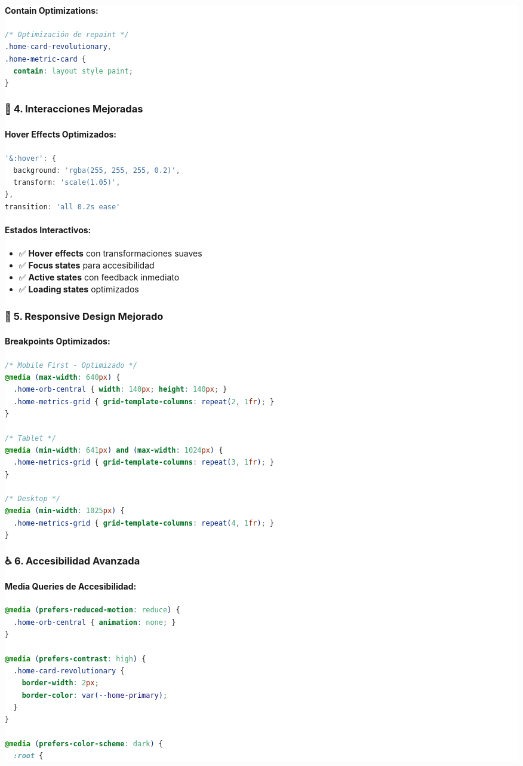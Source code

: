 #### **Contain Optimizations:**
```css
/* Optimización de repaint */
.home-card-revolutionary,
.home-metric-card {
  contain: layout style paint;
}
```

### 🎯 **4. Interacciones Mejoradas**

#### **Hover Effects Optimizados:**
```typescript
'&:hover': { 
  background: 'rgba(255, 255, 255, 0.2)',
  transform: 'scale(1.05)',
},
transition: 'all 0.2s ease'
```

#### **Estados Interactivos:**
- ✅ **Hover effects** con transformaciones suaves
- ✅ **Focus states** para accesibilidad
- ✅ **Active states** con feedback inmediato
- ✅ **Loading states** optimizados

### 📱 **5. Responsive Design Mejorado**

#### **Breakpoints Optimizados:**
```css
/* Mobile First - Optimizado */
@media (max-width: 640px) {
  .home-orb-central { width: 140px; height: 140px; }
  .home-metrics-grid { grid-template-columns: repeat(2, 1fr); }
}

/* Tablet */
@media (min-width: 641px) and (max-width: 1024px) {
  .home-metrics-grid { grid-template-columns: repeat(3, 1fr); }
}

/* Desktop */
@media (min-width: 1025px) {
  .home-metrics-grid { grid-template-columns: repeat(4, 1fr); }
}
```

### ♿ **6. Accesibilidad Avanzada**

#### **Media Queries de Accesibilidad:**
```css
@media (prefers-reduced-motion: reduce) {
  .home-orb-central { animation: none; }
}

@media (prefers-contrast: high) {
  .home-card-revolutionary {
    border-width: 2px;
    border-color: var(--home-primary);
  }
}

@media (prefers-color-scheme: dark) {
  :root {
```